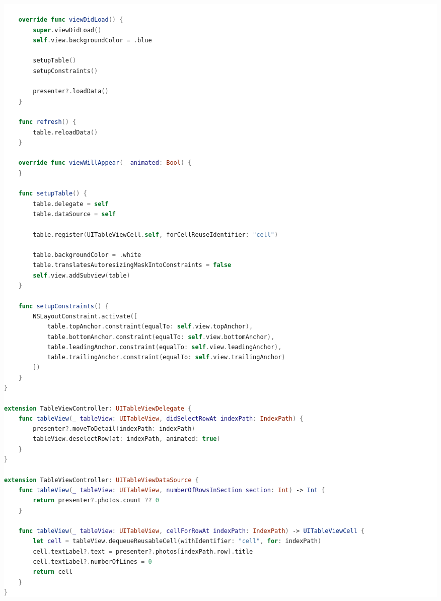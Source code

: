 ```swift
    
    override func viewDidLoad() {
        super.viewDidLoad()
        self.view.backgroundColor = .blue
        
        setupTable()
        setupConstraints()
        
        presenter?.loadData()
    }
    
    func refresh() {
        table.reloadData()
    }
    
    override func viewWillAppear(_ animated: Bool) {
    }
    
    func setupTable() {
        table.delegate = self
        table.dataSource = self
        
        table.register(UITableViewCell.self, forCellReuseIdentifier: "cell")
        
        table.backgroundColor = .white
        table.translatesAutoresizingMaskIntoConstraints = false
        self.view.addSubview(table)
    }
    
    func setupConstraints() {
        NSLayoutConstraint.activate([
            table.topAnchor.constraint(equalTo: self.view.topAnchor),
            table.bottomAnchor.constraint(equalTo: self.view.bottomAnchor),
            table.leadingAnchor.constraint(equalTo: self.view.leadingAnchor),
            table.trailingAnchor.constraint(equalTo: self.view.trailingAnchor)
        ])
    }
}

extension TableViewController: UITableViewDelegate {
    func tableView(_ tableView: UITableView, didSelectRowAt indexPath: IndexPath) {
        presenter?.moveToDetail(indexPath: indexPath)
        tableView.deselectRow(at: indexPath, animated: true)
    }
}

extension TableViewController: UITableViewDataSource {
    func tableView(_ tableView: UITableView, numberOfRowsInSection section: Int) -> Int {
        return presenter?.photos.count ?? 0
    }
    
    func tableView(_ tableView: UITableView, cellForRowAt indexPath: IndexPath) -> UITableViewCell {
        let cell = tableView.dequeueReusableCell(withIdentifier: "cell", for: indexPath)
        cell.textLabel?.text = presenter?.photos[indexPath.row].title
        cell.textLabel?.numberOfLines = 0
        return cell
    }
}
```
